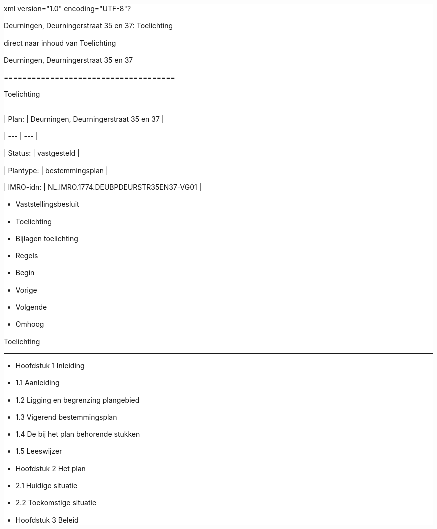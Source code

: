 xml version\="1\.0" encoding\="UTF\-8"?

Deurningen, Deurningerstraat 35 en 37: Toelichting

direct naar inhoud van Toelichting

Deurningen, Deurningerstraat 35 en 37

=====================================

Toelichting

-----------

| Plan: | Deurningen, Deurningerstraat 35 en 37 |

| --- | --- |

| Status: | vastgesteld |

| Plantype: | bestemmingsplan |

| IMRO\-idn: | NL.IMRO.1774\.DEUBPDEURSTR35EN37\-VG01 |

* Vaststellingsbesluit

* Toelichting

* Bijlagen toelichting

* Regels

* Begin

* Vorige

* Volgende

* Omhoog

Toelichting

-----------

* Hoofdstuk 1 Inleiding

+ 1\.1 Aanleiding

+ 1\.2 Ligging en begrenzing plangebied

+ 1\.3 Vigerend bestemmingsplan

+ 1\.4 De bij het plan behorende stukken

+ 1\.5 Leeswijzer

* Hoofdstuk 2 Het plan

+ 2\.1 Huidige situatie

+ 2\.2 Toekomstige situatie

* Hoofdstuk 3 Beleid
